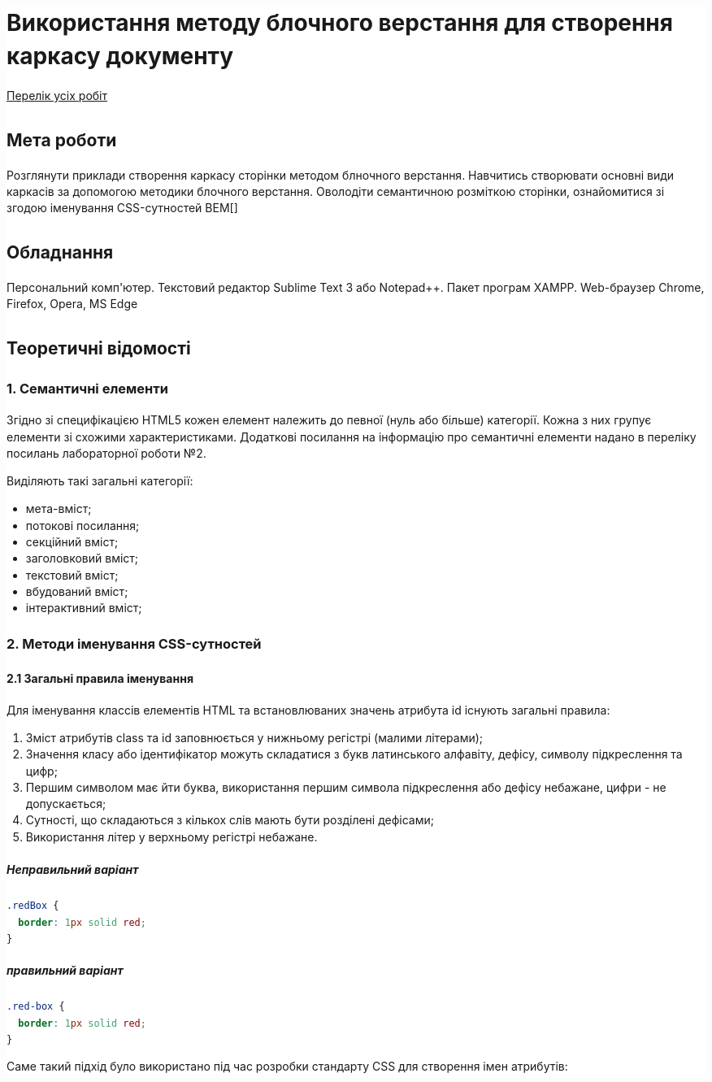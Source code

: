 # Використання методу блочного верстання для створення каркасу документу

[Перелік усіх робіт](README.md)

## Мета роботи

Розглянути приклади створення каркасу сторінки методом блночного верстання. Навчитись створювати основні види каркасів за допомогою методики блочного верстання. Оволодіти семантичною розміткою сторінки, ознайомитися зі згодою іменування CSS-сутностей BEM[]

## Обладнання

Персональний комп'ютер. Текстовий редактор Sublime Text 3 або Notepad++. Пакет програм XAMPP. Web-браузер Chrome, Firefox, Opera, MS Edge

## Теоретичні відомості

### 1. Семантичні елементи

Згідно зі специфікацією HTML5 кожен елемент належить до певної (нуль або більше) категорії. Кожна з них групує елементи зі схожими характеристиками. Додаткові посилання на інформацію про семантичні елементи надано в переліку посилань лабораторної роботи №2.

Виділяють такі загальні категорії:

 - мета-вміст;
 - потокові посилання;
 - секційний вміст;
 - заголовковий вміст;
 - текстовий вміст;
 - вбудований вміст;
 - інтерактивний вміст;

### 2. Методи іменування CSS-сутностей

#### 2.1 Загальні правила іменування

Для іменування классів елементів HTML та встановлюваних значень атрибута id існують загальні правила:

1. Зміст атрибутів class та id заповнюється у нижньому регістрі (малими літерами);
2. Значення класу або ідентифікатор можуть складатися з букв латинського алфавіту, дефісу, символу підкреслення та цифр;
3. Першим символом має йти буква, використання першим символа підкреслення або дефісу небажане, цифри - не допускається;
4. Сутності, що складаються з кількох слів мають бути розділені дефісами;
5. Використання літер у верхньому регістрі небажане.

##### Неправильний варіант
```css
.redBox {
  border: 1px solid red;
}
```
##### правильний варіант
```css
.red-box {
  border: 1px solid red;
}
```
Саме такий підхід було використано під час розробки стандарту CSS для створення імен атрибутів:

